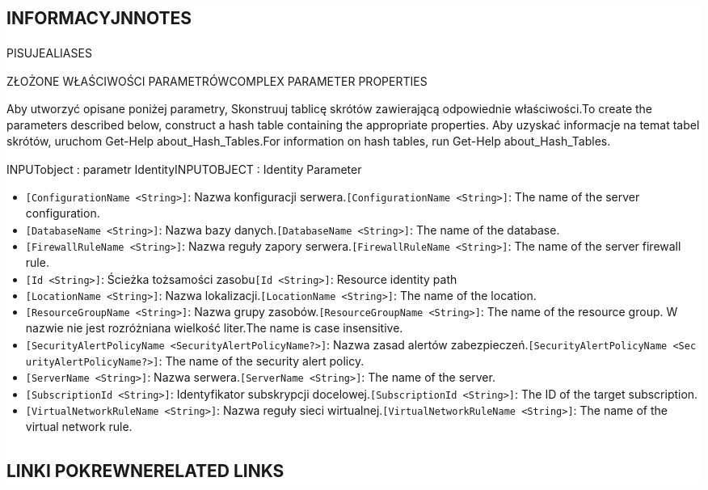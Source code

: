 ## <span data-ttu-id="0d43f-138">INFORMACYJN</span><span class="sxs-lookup"><span data-stu-id="0d43f-138">NOTES</span></span>

<span data-ttu-id="0d43f-139">PISUJE</span><span class="sxs-lookup"><span data-stu-id="0d43f-139">ALIASES</span></span>

<span data-ttu-id="0d43f-140">ZŁOŻONE WŁAŚCIWOŚCI PARAMETRÓW</span><span class="sxs-lookup"><span data-stu-id="0d43f-140">COMPLEX PARAMETER PROPERTIES</span></span>

<span data-ttu-id="0d43f-141">Aby utworzyć opisane poniżej parametry, Skonstruuj tablicę skrótów zawierającą odpowiednie właściwości.</span><span class="sxs-lookup"><span data-stu-id="0d43f-141">To create the parameters described below, construct a hash table containing the appropriate properties.</span></span> <span data-ttu-id="0d43f-142">Aby uzyskać informacje na temat tabel skrótów, uruchom Get-Help about_Hash_Tables.</span><span class="sxs-lookup"><span data-stu-id="0d43f-142">For information on hash tables, run Get-Help about_Hash_Tables.</span></span>


<span data-ttu-id="0d43f-143">INPUTobject <IPostgreSqlIdentity> : parametr Identity</span><span class="sxs-lookup"><span data-stu-id="0d43f-143">INPUTOBJECT <IPostgreSqlIdentity>: Identity Parameter</span></span>
  - <span data-ttu-id="0d43f-144">`[ConfigurationName <String>]`: Nazwa konfiguracji serwera.</span><span class="sxs-lookup"><span data-stu-id="0d43f-144">`[ConfigurationName <String>]`: The name of the server configuration.</span></span>
  - <span data-ttu-id="0d43f-145">`[DatabaseName <String>]`: Nazwa bazy danych.</span><span class="sxs-lookup"><span data-stu-id="0d43f-145">`[DatabaseName <String>]`: The name of the database.</span></span>
  - <span data-ttu-id="0d43f-146">`[FirewallRuleName <String>]`: Nazwa reguły zapory serwera.</span><span class="sxs-lookup"><span data-stu-id="0d43f-146">`[FirewallRuleName <String>]`: The name of the server firewall rule.</span></span>
  - <span data-ttu-id="0d43f-147">`[Id <String>]`: Ścieżka tożsamości zasobu</span><span class="sxs-lookup"><span data-stu-id="0d43f-147">`[Id <String>]`: Resource identity path</span></span>
  - <span data-ttu-id="0d43f-148">`[LocationName <String>]`: Nazwa lokalizacji.</span><span class="sxs-lookup"><span data-stu-id="0d43f-148">`[LocationName <String>]`: The name of the location.</span></span>
  - <span data-ttu-id="0d43f-149">`[ResourceGroupName <String>]`: Nazwa grupy zasobów.</span><span class="sxs-lookup"><span data-stu-id="0d43f-149">`[ResourceGroupName <String>]`: The name of the resource group.</span></span> <span data-ttu-id="0d43f-150">W nazwie nie jest rozróżniana wielkość liter.</span><span class="sxs-lookup"><span data-stu-id="0d43f-150">The name is case insensitive.</span></span>
  - <span data-ttu-id="0d43f-151">`[SecurityAlertPolicyName <SecurityAlertPolicyName?>]`: Nazwa zasad alertów zabezpieczeń.</span><span class="sxs-lookup"><span data-stu-id="0d43f-151">`[SecurityAlertPolicyName <SecurityAlertPolicyName?>]`: The name of the security alert policy.</span></span>
  - <span data-ttu-id="0d43f-152">`[ServerName <String>]`: Nazwa serwera.</span><span class="sxs-lookup"><span data-stu-id="0d43f-152">`[ServerName <String>]`: The name of the server.</span></span>
  - <span data-ttu-id="0d43f-153">`[SubscriptionId <String>]`: Identyfikator subskrypcji docelowej.</span><span class="sxs-lookup"><span data-stu-id="0d43f-153">`[SubscriptionId <String>]`: The ID of the target subscription.</span></span>
  - <span data-ttu-id="0d43f-154">`[VirtualNetworkRuleName <String>]`: Nazwa reguły sieci wirtualnej.</span><span class="sxs-lookup"><span data-stu-id="0d43f-154">`[VirtualNetworkRuleName <String>]`: The name of the virtual network rule.</span></span>

## <span data-ttu-id="0d43f-155">LINKI POKREWNE</span><span class="sxs-lookup"><span data-stu-id="0d43f-155">RELATED LINKS</span></span>


